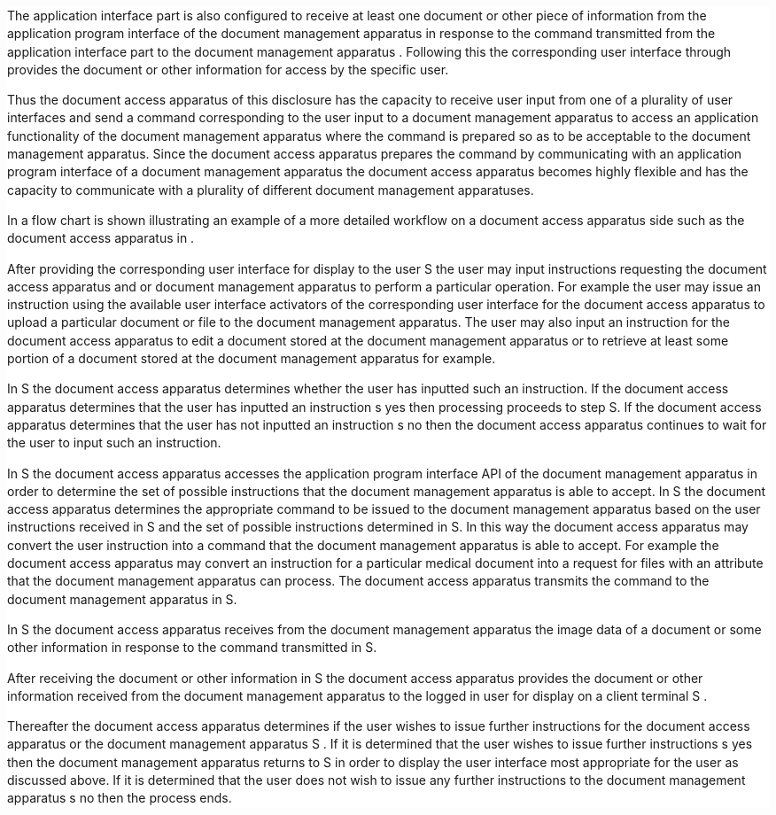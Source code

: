 The application interface part is also configured to receive at least one document or other piece of information from the application program interface of the document management apparatus in response to the command transmitted from the application interface part to the document management apparatus . Following this the corresponding user interface through provides the document or other information for access by the specific user.

Thus the document access apparatus of this disclosure has the capacity to receive user input from one of a plurality of user interfaces and send a command corresponding to the user input to a document management apparatus to access an application functionality of the document management apparatus where the command is prepared so as to be acceptable to the document management apparatus. Since the document access apparatus prepares the command by communicating with an application program interface of a document management apparatus the document access apparatus becomes highly flexible and has the capacity to communicate with a plurality of different document management apparatuses.

In a flow chart is shown illustrating an example of a more detailed workflow on a document access apparatus side such as the document access apparatus in .

After providing the corresponding user interface for display to the user S the user may input instructions requesting the document access apparatus and or document management apparatus to perform a particular operation. For example the user may issue an instruction using the available user interface activators of the corresponding user interface for the document access apparatus to upload a particular document or file to the document management apparatus. The user may also input an instruction for the document access apparatus to edit a document stored at the document management apparatus or to retrieve at least some portion of a document stored at the document management apparatus for example.

In S the document access apparatus determines whether the user has inputted such an instruction. If the document access apparatus determines that the user has inputted an instruction s yes then processing proceeds to step S. If the document access apparatus determines that the user has not inputted an instruction s no then the document access apparatus continues to wait for the user to input such an instruction.

In S the document access apparatus accesses the application program interface API of the document management apparatus in order to determine the set of possible instructions that the document management apparatus is able to accept. In S the document access apparatus determines the appropriate command to be issued to the document management apparatus based on the user instructions received in S and the set of possible instructions determined in S. In this way the document access apparatus may convert the user instruction into a command that the document management apparatus is able to accept. For example the document access apparatus may convert an instruction for a particular medical document into a request for files with an attribute that the document management apparatus can process. The document access apparatus transmits the command to the document management apparatus in S.

In S the document access apparatus receives from the document management apparatus the image data of a document or some other information in response to the command transmitted in S.

After receiving the document or other information in S the document access apparatus provides the document or other information received from the document management apparatus to the logged in user for display on a client terminal S .

Thereafter the document access apparatus determines if the user wishes to issue further instructions for the document access apparatus or the document management apparatus S . If it is determined that the user wishes to issue further instructions s yes then the document management apparatus returns to S in order to display the user interface most appropriate for the user as discussed above. If it is determined that the user does not wish to issue any further instructions to the document management apparatus s no then the process ends.

